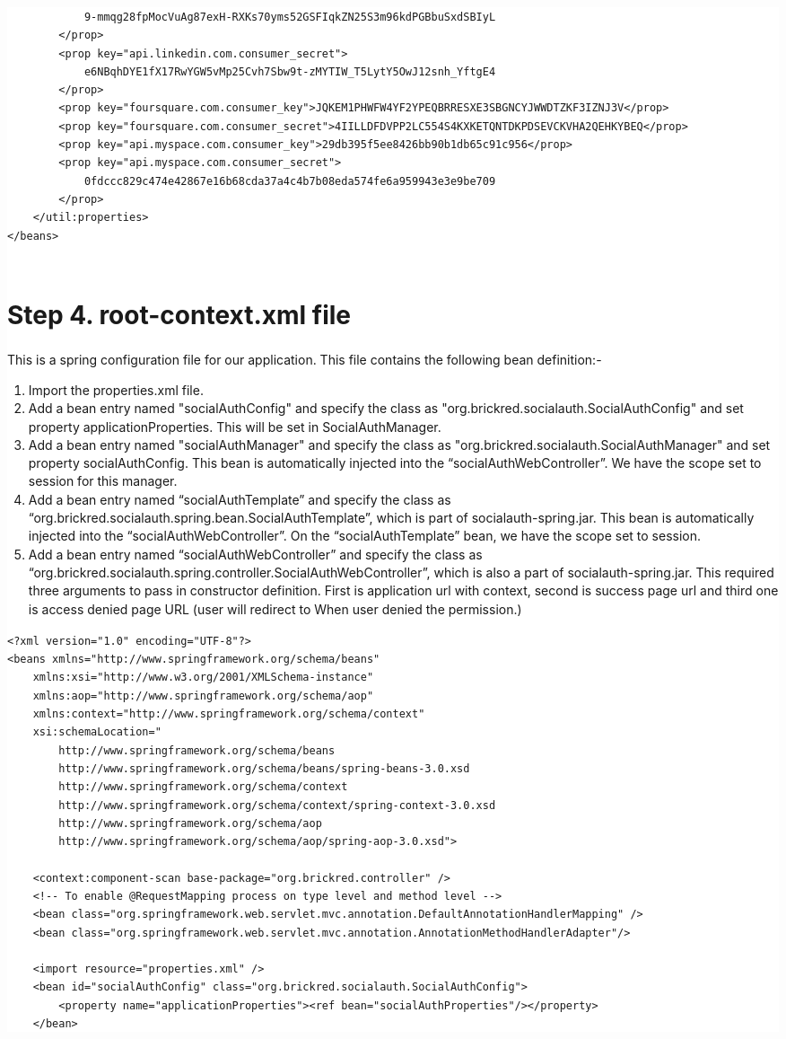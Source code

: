 ```
            9-mmqg28fpMocVuAg87exH-RXKs70yms52GSFIqkZN25S3m96kdPGBbuSxdSBIyL
        </prop>
        <prop key="api.linkedin.com.consumer_secret">
            e6NBqhDYE1fX17RwYGW5vMp25Cvh7Sbw9t-zMYTIW_T5LytY5OwJ12snh_YftgE4
        </prop>
        <prop key="foursquare.com.consumer_key">JQKEM1PHWFW4YF2YPEQBRRESXE3SBGNCYJWWDTZKF3IZNJ3V</prop>
        <prop key="foursquare.com.consumer_secret">4IILLDFDVPP2LC554S4KXKETQNTDKPDSEVCKVHA2QEHKYBEQ</prop>
        <prop key="api.myspace.com.consumer_key">29db395f5ee8426bb90b1db65c91c956</prop>
        <prop key="api.myspace.com.consumer_secret">
            0fdccc829c474e42867e16b68cda37a4c4b7b08eda574fe6a959943e3e9be709
        </prop>
    </util:properties>
</beans>


```


# Step 4. root-context.xml file #

This is a spring configuration file for our application. This file contains the following bean definition:-
  1. Import the properties.xml file.
  1. Add a bean entry named "socialAuthConfig" and specify the class as "org.brickred.socialauth.SocialAuthConfig" and set property applicationProperties. This will be set in SocialAuthManager.
  1. Add a bean entry named "socialAuthManager" and specify the class as "org.brickred.socialauth.SocialAuthManager" and set property socialAuthConfig. This bean is automatically injected into the “socialAuthWebController”. We have the scope set to session for this manager.
  1. Add a bean entry named “socialAuthTemplate” and specify the class as “org.brickred.socialauth.spring.bean.SocialAuthTemplate”, which is part of socialauth-spring.jar. This bean is automatically injected into the “socialAuthWebController”. On the “socialAuthTemplate” bean, we have the scope set to session.
  1. Add a bean entry named “socialAuthWebController” and specify the class as “org.brickred.socialauth.spring.controller.SocialAuthWebController”, which is also a part of socialauth-spring.jar. This required three arguments to pass in constructor definition. First is application url with context, second is success page url and third one is access denied page URL (user will redirect to When user denied the permission.)

```
<?xml version="1.0" encoding="UTF-8"?>
<beans xmlns="http://www.springframework.org/schema/beans"
    xmlns:xsi="http://www.w3.org/2001/XMLSchema-instance" 
    xmlns:aop="http://www.springframework.org/schema/aop" 
    xmlns:context="http://www.springframework.org/schema/context"
    xsi:schemaLocation="
        http://www.springframework.org/schema/beans
        http://www.springframework.org/schema/beans/spring-beans-3.0.xsd
        http://www.springframework.org/schema/context 
        http://www.springframework.org/schema/context/spring-context-3.0.xsd
        http://www.springframework.org/schema/aop
        http://www.springframework.org/schema/aop/spring-aop-3.0.xsd">

    <context:component-scan base-package="org.brickred.controller" />
    <!-- To enable @RequestMapping process on type level and method level -->
    <bean class="org.springframework.web.servlet.mvc.annotation.DefaultAnnotationHandlerMapping" />
    <bean class="org.springframework.web.servlet.mvc.annotation.AnnotationMethodHandlerAdapter"/>

    <import resource="properties.xml" />
    <bean id="socialAuthConfig" class="org.brickred.socialauth.SocialAuthConfig">
        <property name="applicationProperties"><ref bean="socialAuthProperties"/></property>
    </bean>
```